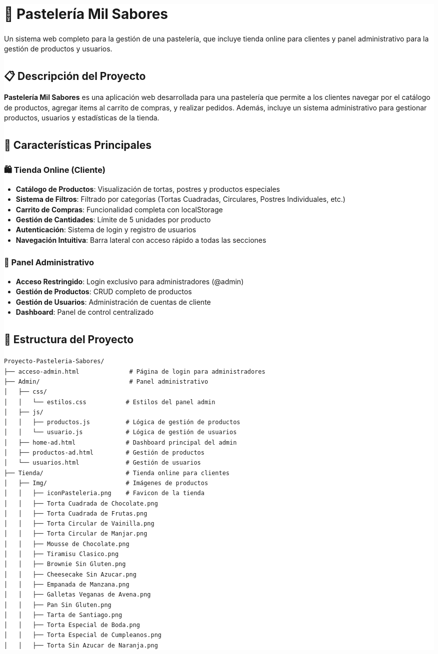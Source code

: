 # 🍰 Pastelería Mil Sabores

Un sistema web completo para la gestión de una pastelería, que incluye tienda online para clientes y panel administrativo para la gestión de productos y usuarios.

## 📋 Descripción del Proyecto

**Pastelería Mil Sabores** es una aplicación web desarrollada para una pastelería que permite a los clientes navegar por el catálogo de productos, agregar items al carrito de compras, y realizar pedidos. Además, incluye un sistema administrativo para gestionar productos, usuarios y estadísticas de la tienda.

## 🚀 Características Principales

### 🛍️ Tienda Online (Cliente)
- **Catálogo de Productos**: Visualización de tortas, postres y productos especiales
- **Sistema de Filtros**: Filtrado por categorías (Tortas Cuadradas, Circulares, Postres Individuales, etc.)
- **Carrito de Compras**: Funcionalidad completa con localStorage
- **Gestión de Cantidades**: Límite de 5 unidades por producto
- **Autenticación**: Sistema de login y registro de usuarios
- **Navegación Intuitiva**: Barra lateral con acceso rápido a todas las secciones

### 🔧 Panel Administrativo
- **Acceso Restringido**: Login exclusivo para administradores (@admin)
- **Gestión de Productos**: CRUD completo de productos
- **Gestión de Usuarios**: Administración de cuentas de cliente
- **Dashboard**: Panel de control centralizado

## 📁 Estructura del Proyecto

```
Proyecto-Pasteleria-Sabores/
├── acceso-admin.html              # Página de login para administradores
├── Admin/                         # Panel administrativo
│   ├── css/
│   │   └── estilos.css           # Estilos del panel admin
│   ├── js/
│   │   ├── productos.js          # Lógica de gestión de productos
│   │   └── usuario.js            # Lógica de gestión de usuarios
│   ├── home-ad.html              # Dashboard principal del admin
│   ├── productos-ad.html         # Gestión de productos
│   └── usuarios.html             # Gestión de usuarios
├── Tienda/                       # Tienda online para clientes
│   ├── Img/                      # Imágenes de productos
│   │   ├── iconPasteleria.png    # Favicon de la tienda
│   │   ├── Torta Cuadrada de Chocolate.png
│   │   ├── Torta Cuadrada de Frutas.png
│   │   ├── Torta Circular de Vainilla.png
│   │   ├── Torta Circular de Manjar.png
│   │   ├── Mousse de Chocolate.png
│   │   ├── Tiramisu Clasico.png
│   │   ├── Brownie Sin Gluten.png
│   │   ├── Cheesecake Sin Azucar.png
│   │   ├── Empanada de Manzana.png
│   │   ├── Galletas Veganas de Avena.png
│   │   ├── Pan Sin Gluten.png
│   │   ├── Tarta de Santiago.png
│   │   ├── Torta Especial de Boda.png
│   │   ├── Torta Especial de Cumpleanos.png
│   │   ├── Torta Sin Azucar de Naranja.png
```